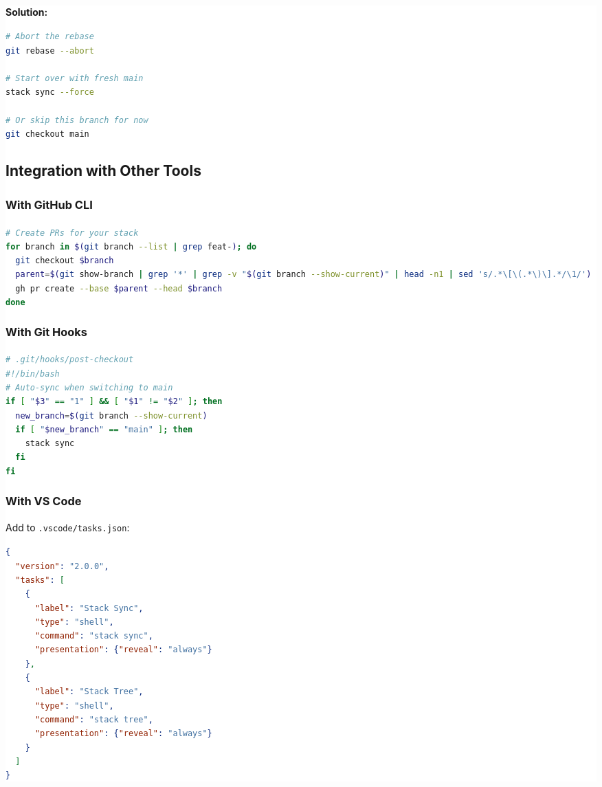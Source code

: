 **Solution:**
```bash
# Abort the rebase
git rebase --abort

# Start over with fresh main
stack sync --force

# Or skip this branch for now
git checkout main
```

## Integration with Other Tools

### With GitHub CLI

```bash
# Create PRs for your stack
for branch in $(git branch --list | grep feat-); do
  git checkout $branch
  parent=$(git show-branch | grep '*' | grep -v "$(git branch --show-current)" | head -n1 | sed 's/.*\[\(.*\)\].*/\1/')
  gh pr create --base $parent --head $branch
done
```

### With Git Hooks

```bash
# .git/hooks/post-checkout
#!/bin/bash
# Auto-sync when switching to main
if [ "$3" == "1" ] && [ "$1" != "$2" ]; then
  new_branch=$(git branch --show-current)
  if [ "$new_branch" == "main" ]; then
    stack sync
  fi
fi
```

### With VS Code

Add to `.vscode/tasks.json`:
```json
{
  "version": "2.0.0",
  "tasks": [
    {
      "label": "Stack Sync",
      "type": "shell",
      "command": "stack sync",
      "presentation": {"reveal": "always"}
    },
    {
      "label": "Stack Tree",
      "type": "shell",
      "command": "stack tree",
      "presentation": {"reveal": "always"}
    }
  ]
}
```
